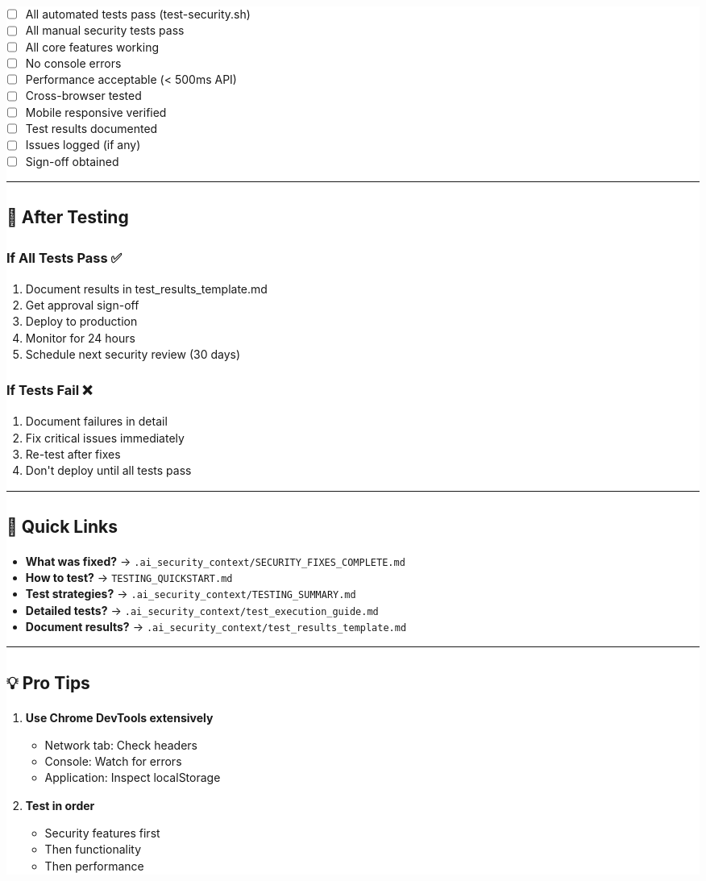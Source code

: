 - [ ] All automated tests pass (test-security.sh)
- [ ] All manual security tests pass
- [ ] All core features working
- [ ] No console errors
- [ ] Performance acceptable (< 500ms API)
- [ ] Cross-browser tested
- [ ] Mobile responsive verified
- [ ] Test results documented
- [ ] Issues logged (if any)
- [ ] Sign-off obtained

---

## 🎉 After Testing

### If All Tests Pass ✅
1. Document results in test_results_template.md
2. Get approval sign-off
3. Deploy to production
4. Monitor for 24 hours
5. Schedule next security review (30 days)

### If Tests Fail ❌
1. Document failures in detail
2. Fix critical issues immediately
3. Re-test after fixes
4. Don't deploy until all tests pass

---

## 🔗 Quick Links

- **What was fixed?** → `.ai_security_context/SECURITY_FIXES_COMPLETE.md`
- **How to test?** → `TESTING_QUICKSTART.md`
- **Test strategies?** → `.ai_security_context/TESTING_SUMMARY.md`
- **Detailed tests?** → `.ai_security_context/test_execution_guide.md`
- **Document results?** → `.ai_security_context/test_results_template.md`

---

## 💡 Pro Tips

1. **Use Chrome DevTools extensively**
   - Network tab: Check headers
   - Console: Watch for errors
   - Application: Inspect localStorage

2. **Test in order**
   - Security features first
   - Then functionality
   - Then performance
